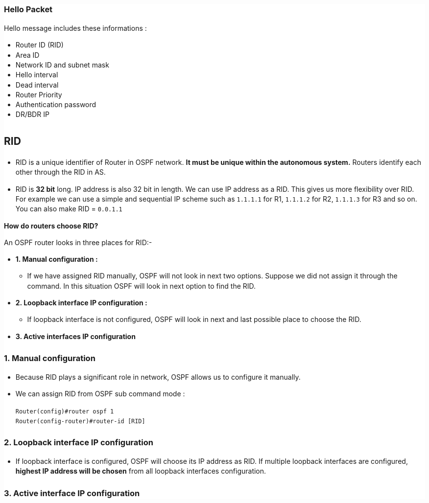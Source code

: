 ### Hello Packet

Hello message includes these informations :

- Router ID (RID)
- Area ID
- Network ID and subnet mask
- Hello interval
- Dead interval
- Router Priority
- Authentication password
- DR/BDR IP

   
## RID

- RID is a unique identifier of Router in OSPF network. **It must be unique within the autonomous system.** Routers identify each other through the RID in AS.

- RID is **32 bit** long. IP address is also 32 bit in length. We can use IP address as a RID. This gives us more flexibility over RID. For example we can use a simple and sequential IP scheme such as `1.1.1.1` for R1, `1.1.1.2` for R2, `1.1.1.3` for R3 and so on. You can also make RID = `0.0.1.1`

**How do routers choose RID?**

An OSPF router looks in three places for RID:-

- **1. Manual configuration :**
  - If we have assigned RID manually, OSPF will not look in next two options. Suppose we did not assign it through the command. In this situation OSPF will look in next option to find the RID.

- **2. Loopback interface IP configuration :**
  -  If loopback interface is not configured, OSPF will look in next and last possible place to choose the RID.

- **3. Active interfaces IP configuration**

### 1. Manual configuration

- Because RID plays a significant role in network, OSPF allows us to configure it manually. 

- We can assign RID from OSPF sub command mode :

   ```
   Router(config)#router ospf 1
   Router(config-router)#router-id [RID]
   ```

### 2. Loopback interface IP configuration

- If loopback interface is configured, OSPF will choose its IP address as RID. If multiple loopback interfaces are configured, **highest IP address will be chosen** from all loopback interfaces configuration.

### 3. Active interface IP configuration
